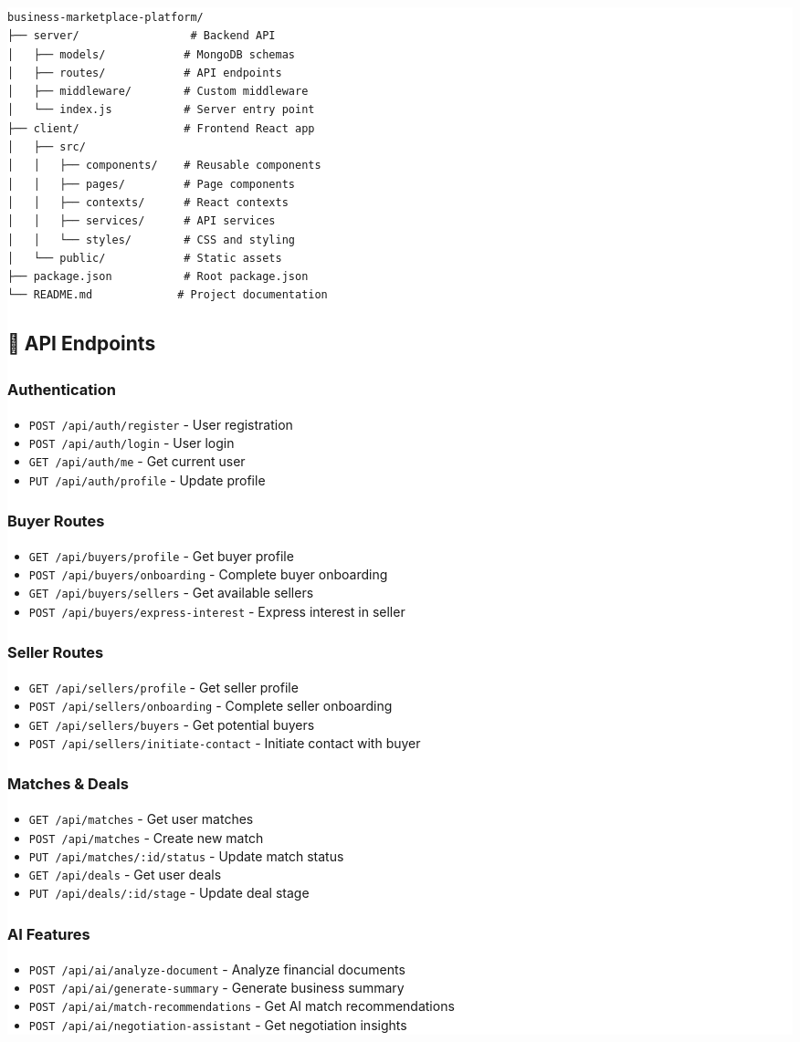 ```
business-marketplace-platform/
├── server/                 # Backend API
│   ├── models/            # MongoDB schemas
│   ├── routes/            # API endpoints
│   ├── middleware/        # Custom middleware
│   └── index.js           # Server entry point
├── client/                # Frontend React app
│   ├── src/
│   │   ├── components/    # Reusable components
│   │   ├── pages/         # Page components
│   │   ├── contexts/      # React contexts
│   │   ├── services/      # API services
│   │   └── styles/        # CSS and styling
│   └── public/            # Static assets
├── package.json           # Root package.json
└── README.md             # Project documentation
```

## 🔧 API Endpoints

### Authentication
- `POST /api/auth/register` - User registration
- `POST /api/auth/login` - User login
- `GET /api/auth/me` - Get current user
- `PUT /api/auth/profile` - Update profile

### Buyer Routes
- `GET /api/buyers/profile` - Get buyer profile
- `POST /api/buyers/onboarding` - Complete buyer onboarding
- `GET /api/buyers/sellers` - Get available sellers
- `POST /api/buyers/express-interest` - Express interest in seller

### Seller Routes
- `GET /api/sellers/profile` - Get seller profile
- `POST /api/sellers/onboarding` - Complete seller onboarding
- `GET /api/sellers/buyers` - Get potential buyers
- `POST /api/sellers/initiate-contact` - Initiate contact with buyer

### Matches & Deals
- `GET /api/matches` - Get user matches
- `POST /api/matches` - Create new match
- `PUT /api/matches/:id/status` - Update match status
- `GET /api/deals` - Get user deals
- `PUT /api/deals/:id/stage` - Update deal stage

### AI Features
- `POST /api/ai/analyze-document` - Analyze financial documents
- `POST /api/ai/generate-summary` - Generate business summary
- `POST /api/ai/match-recommendations` - Get AI match recommendations
- `POST /api/ai/negotiation-assistant` - Get negotiation insights
